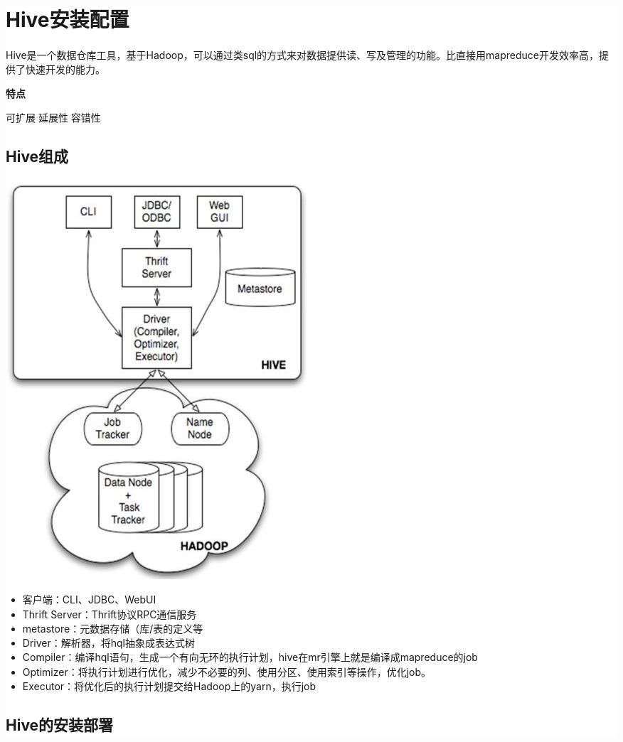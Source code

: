 # Hive安装配置

Hive是一个数据仓库工具，基于Hadoop，可以通过类sql的方式来对数据提供读、写及管理的功能。比直接用mapreduce开发效率高，提供了快速开发的能力。

**特点**

可扩展  延展性  容错性

## Hive组成

![](../.gitbook/assets/hive/hive架构图.jpg)

- 客户端：CLI、JDBC、WebUI
- Thrift Server：Thrift协议RPC通信服务
- metastore：元数据存储（库/表的定义等
- Driver：解析器，将hql抽象成表达式树
- Compiler：编译hql语句，生成一个有向无环的执行计划，hive在mr引擎上就是编译成mapreduce的job
- Optimizer：将执行计划进行优化，减少不必要的列、使用分区、使用索引等操作，优化job。
- Executor：将优化后的执行计划提交给Hadoop上的yarn，执行job



## Hive的安装部署
